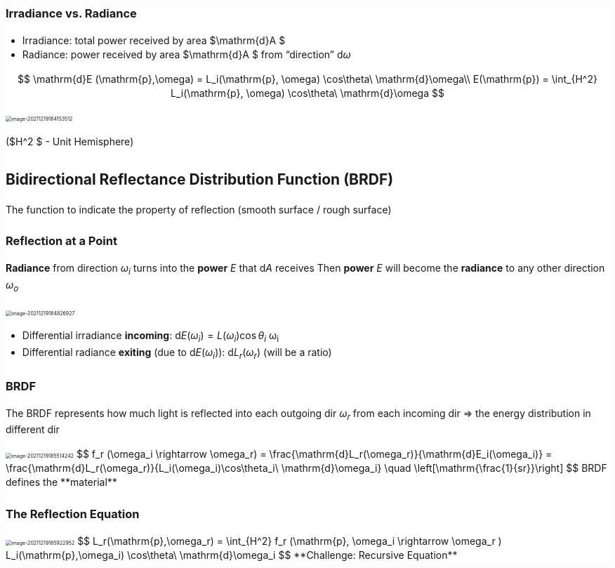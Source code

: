 ### Irradiance vs. Radiance

- Irradiance: total power received by area $\mathrm{d}A $ 
- Radiance: power received by area $\mathrm{d}A $  from “direction” $\mathrm{d}\omega$  

$$
\mathrm{d}E (\mathrm{p},\omega) = L_i(\mathrm{p}, \omega) \cos\theta\ \mathrm{d}\omega\\
E(\mathrm{p}) = \int_{H^2} L_i(\mathrm{p}, \omega) \cos\theta\ \mathrm{d}\omega
$$

<img src="https://cdn.jsdelivr.net/gh/Nikucyan/MD_IMG//img/image-20211219184153512.png" alt="image-20211219184153512" style="zoom:50%;" />

($H^2 $ - Unit Hemisphere)

## Bidirectional Reflectance Distribution Function (BRDF)

The function to indicate the property of reflection (smooth surface / rough surface)

### Reflection at a Point

**Radiance** from direction $\omega_i$ turns into the **power** $E$ that $\mathrm{d}A$ receives 
Then **power** $E$ will become the **radiance** to any other direction $\omega_o$   

<img src="https://cdn.jsdelivr.net/gh/Nikucyan/MD_IMG//img/image-20211219184826949.png" alt="image-20211219184826927" style="zoom:50%;" />

- Differential irradiance **incoming**:  $\mathrm{d}E(\omega_i) = L(\omega_i) \cos\theta_i\ \mathrm{\omega_i}$ 
- Differential radiance **exiting** (due to $\mathrm{d}E(\omega_i)$):  $\mathrm{d}L_r(\omega_r)$ (will be a ratio)

### BRDF

The BRDF represents how much light is reflected into each outgoing dir $\omega_r$ from each incoming dir => the energy distribution in different dir

<img src="https://cdn.jsdelivr.net/gh/Nikucyan/MD_IMG//img/image-20211219185514242.png" alt="image-20211219185514242" style="zoom: 50%;" />
$$
f_r (\omega_i \rightarrow \omega_r) = \frac{\mathrm{d}L_r(\omega_r)}{\mathrm{d}E_i(\omega_i)} = \frac{\mathrm{d}L_r(\omega_r)}{L_i(\omega_i)\cos\theta_i\ \mathrm{d}\omega_i} \quad \left[\mathrm{\frac{1}{sr}}\right]
$$
BRDF defines the **material**

### The Reflection Equation

<img src="https://cdn.jsdelivr.net/gh/Nikucyan/MD_IMG//img/image-20211219185922952.png" alt="image-20211219185922952" style="zoom:50%;" />
$$
L_r(\mathrm{p},\omega_r) = \int_{H^2} f_r (\mathrm{p}, \omega_i \rightarrow \omega_r ) L_i(\mathrm{p},\omega_i) \cos\theta\ \mathrm{d}\omega_i
$$
**Challenge: Recursive Equation**
